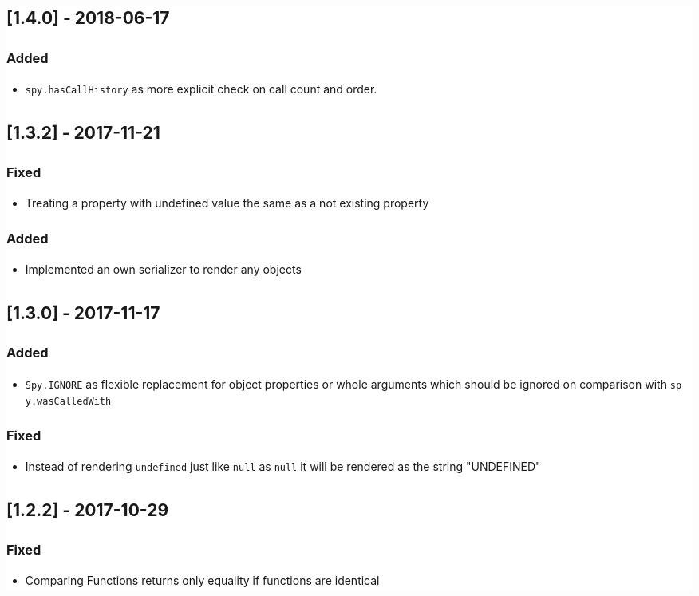 ## [1.4.0] - 2018-06-17

### Added

- `spy.hasCallHistory` as more explicit check on call count and order.

## [1.3.2] - 2017-11-21

### Fixed

- Treating a property with undefined value the same as a not existing property

### Added

- Implemented an own serializer to render any objects

## [1.3.0] - 2017-11-17

### Added

- `Spy.IGNORE` as flexible replacement for object properties or whole arguments which should be
  ignored on comparison with `spy.wasCalledWith`
  
### Fixed

- Instead of rendering `undefined` just like `null` as `null` it will be rendered as the string "UNDEFINED"

## [1.2.2] - 2017-10-29

### Fixed

- Comparing Functions returns only equality if functions are identical
